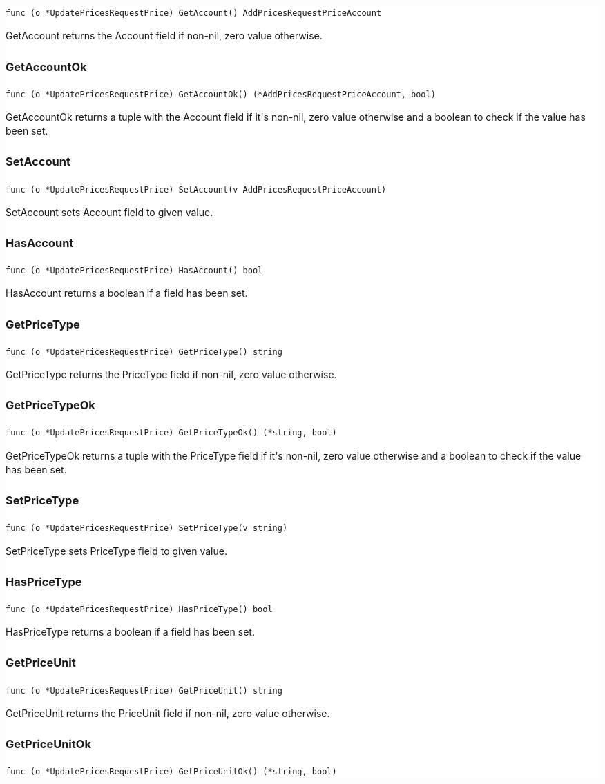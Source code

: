 `func (o *UpdatePricesRequestPrice) GetAccount() AddPricesRequestPriceAccount`

GetAccount returns the Account field if non-nil, zero value otherwise.

### GetAccountOk

`func (o *UpdatePricesRequestPrice) GetAccountOk() (*AddPricesRequestPriceAccount, bool)`

GetAccountOk returns a tuple with the Account field if it's non-nil, zero value otherwise
and a boolean to check if the value has been set.

### SetAccount

`func (o *UpdatePricesRequestPrice) SetAccount(v AddPricesRequestPriceAccount)`

SetAccount sets Account field to given value.

### HasAccount

`func (o *UpdatePricesRequestPrice) HasAccount() bool`

HasAccount returns a boolean if a field has been set.

### GetPriceType

`func (o *UpdatePricesRequestPrice) GetPriceType() string`

GetPriceType returns the PriceType field if non-nil, zero value otherwise.

### GetPriceTypeOk

`func (o *UpdatePricesRequestPrice) GetPriceTypeOk() (*string, bool)`

GetPriceTypeOk returns a tuple with the PriceType field if it's non-nil, zero value otherwise
and a boolean to check if the value has been set.

### SetPriceType

`func (o *UpdatePricesRequestPrice) SetPriceType(v string)`

SetPriceType sets PriceType field to given value.

### HasPriceType

`func (o *UpdatePricesRequestPrice) HasPriceType() bool`

HasPriceType returns a boolean if a field has been set.

### GetPriceUnit

`func (o *UpdatePricesRequestPrice) GetPriceUnit() string`

GetPriceUnit returns the PriceUnit field if non-nil, zero value otherwise.

### GetPriceUnitOk

`func (o *UpdatePricesRequestPrice) GetPriceUnitOk() (*string, bool)`
